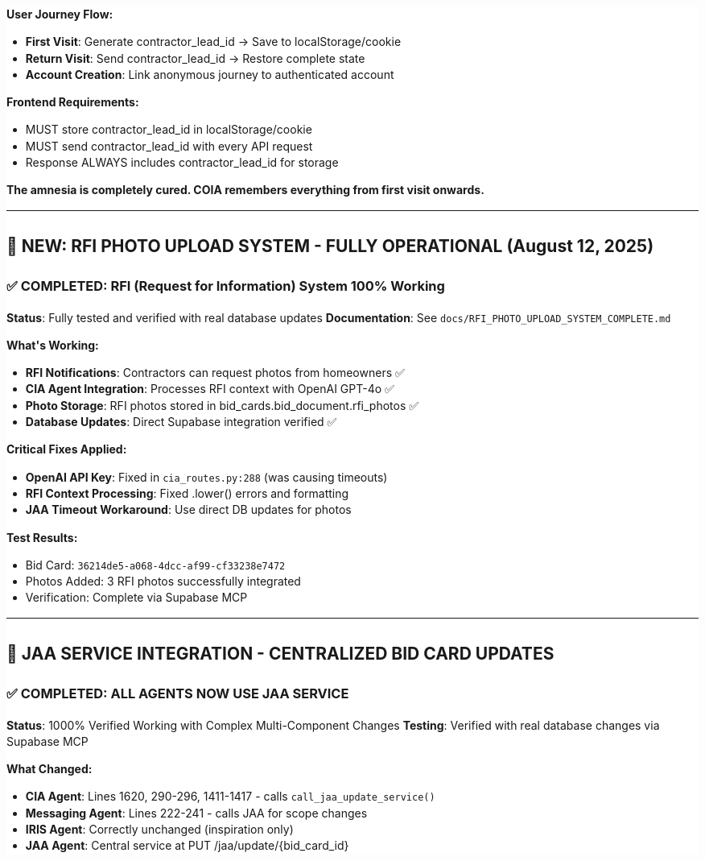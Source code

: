 **User Journey Flow:**
- **First Visit**: Generate contractor_lead_id → Save to localStorage/cookie
- **Return Visit**: Send contractor_lead_id → Restore complete state  
- **Account Creation**: Link anonymous journey to authenticated account

**Frontend Requirements:**
- MUST store contractor_lead_id in localStorage/cookie  
- MUST send contractor_lead_id with every API request
- Response ALWAYS includes contractor_lead_id for storage

**The amnesia is completely cured. COIA remembers everything from first visit onwards.**

---

## 🚨 **NEW: RFI PHOTO UPLOAD SYSTEM - FULLY OPERATIONAL (August 12, 2025)**

### **✅ COMPLETED: RFI (Request for Information) System 100% Working**
**Status**: Fully tested and verified with real database updates
**Documentation**: See `docs/RFI_PHOTO_UPLOAD_SYSTEM_COMPLETE.md`

**What's Working:**
- **RFI Notifications**: Contractors can request photos from homeowners ✅
- **CIA Agent Integration**: Processes RFI context with OpenAI GPT-4o ✅
- **Photo Storage**: RFI photos stored in bid_cards.bid_document.rfi_photos ✅
- **Database Updates**: Direct Supabase integration verified ✅

**Critical Fixes Applied:**
- **OpenAI API Key**: Fixed in `cia_routes.py:288` (was causing timeouts)
- **RFI Context Processing**: Fixed .lower() errors and formatting
- **JAA Timeout Workaround**: Use direct DB updates for photos

**Test Results:**
- Bid Card: `36214de5-a068-4dcc-af99-cf33238e7472`
- Photos Added: 3 RFI photos successfully integrated
- Verification: Complete via Supabase MCP

---

## 🚨 **JAA SERVICE INTEGRATION - CENTRALIZED BID CARD UPDATES**

### **✅ COMPLETED: ALL AGENTS NOW USE JAA SERVICE**
**Status**: 1000% Verified Working with Complex Multi-Component Changes
**Testing**: Verified with real database changes via Supabase MCP

**What Changed:**
- **CIA Agent**: Lines 1620, 290-296, 1411-1417 - calls `call_jaa_update_service()`
- **Messaging Agent**: Lines 222-241 - calls JAA for scope changes
- **IRIS Agent**: Correctly unchanged (inspiration only)
- **JAA Agent**: Central service at PUT /jaa/update/{bid_card_id}
